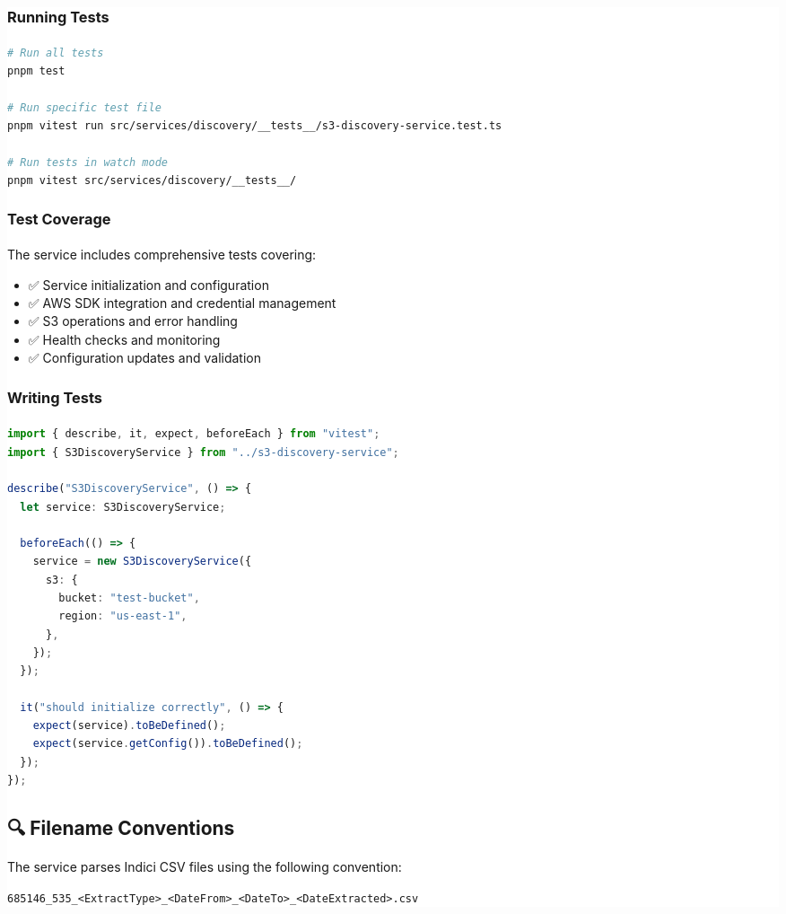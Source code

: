 ### Running Tests

```bash
# Run all tests
pnpm test

# Run specific test file
pnpm vitest run src/services/discovery/__tests__/s3-discovery-service.test.ts

# Run tests in watch mode
pnpm vitest src/services/discovery/__tests__/
```

### Test Coverage

The service includes comprehensive tests covering:

- ✅ Service initialization and configuration
- ✅ AWS SDK integration and credential management
- ✅ S3 operations and error handling
- ✅ Health checks and monitoring
- ✅ Configuration updates and validation

### Writing Tests

```typescript
import { describe, it, expect, beforeEach } from "vitest";
import { S3DiscoveryService } from "../s3-discovery-service";

describe("S3DiscoveryService", () => {
  let service: S3DiscoveryService;

  beforeEach(() => {
    service = new S3DiscoveryService({
      s3: {
        bucket: "test-bucket",
        region: "us-east-1",
      },
    });
  });

  it("should initialize correctly", () => {
    expect(service).toBeDefined();
    expect(service.getConfig()).toBeDefined();
  });
});
```

## 🔍 Filename Conventions

The service parses Indici CSV files using the following convention:

```
685146_535_<ExtractType>_<DateFrom>_<DateTo>_<DateExtracted>.csv
```
